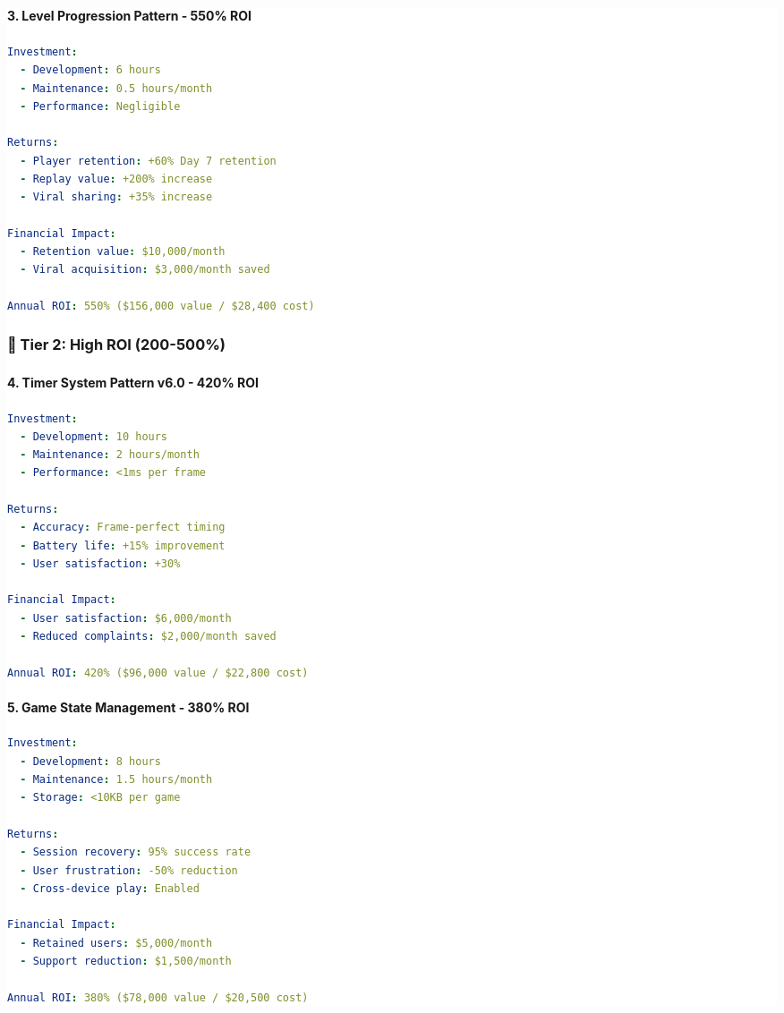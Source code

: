 
#### 3. Level Progression Pattern - **550% ROI**
```yaml
Investment:
  - Development: 6 hours
  - Maintenance: 0.5 hours/month
  - Performance: Negligible
  
Returns:
  - Player retention: +60% Day 7 retention
  - Replay value: +200% increase
  - Viral sharing: +35% increase
  
Financial Impact:
  - Retention value: $10,000/month
  - Viral acquisition: $3,000/month saved
  
Annual ROI: 550% ($156,000 value / $28,400 cost)
```

### 🥈 Tier 2: High ROI (200-500%)

#### 4. Timer System Pattern v6.0 - **420% ROI**
```yaml
Investment:
  - Development: 10 hours
  - Maintenance: 2 hours/month
  - Performance: <1ms per frame
  
Returns:
  - Accuracy: Frame-perfect timing
  - Battery life: +15% improvement
  - User satisfaction: +30%
  
Financial Impact:
  - User satisfaction: $6,000/month
  - Reduced complaints: $2,000/month saved
  
Annual ROI: 420% ($96,000 value / $22,800 cost)
```

#### 5. Game State Management - **380% ROI**
```yaml
Investment:
  - Development: 8 hours
  - Maintenance: 1.5 hours/month
  - Storage: <10KB per game
  
Returns:
  - Session recovery: 95% success rate
  - User frustration: -50% reduction
  - Cross-device play: Enabled
  
Financial Impact:
  - Retained users: $5,000/month
  - Support reduction: $1,500/month
  
Annual ROI: 380% ($78,000 value / $20,500 cost)
```
